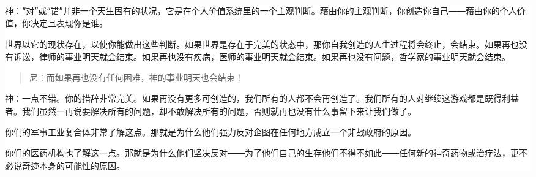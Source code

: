 神：“对”或“错”并非一个天生固有的状况，它是在个人价值系统里的一个主观判断。藉由你的主观判断，你创造你自己——藉由你的个人价值，你决定且表现你是谁。

​	世界以它的现状存在，以使你能做出这些判断。如果世界是存在于完美的状态中，那你自我创造的人生过程将会终止，会结束。如果再也没有诉讼，律师的事业明天就会结束。如果再也没有疾病，医师的事业明天就会结束。如果再也没有问题，哲学家的事业明天就会结束。

> 尼：而如果再也没有任何困难，神的事业明天也会结束！

神：一点不错。你的措辞非常完美。如果再没有更多可创造的，我们所有的人都不会再创造了。我们所有的人对继续这游戏都是既得利益者。我们虽然一再说要解决所有的问题，却不敢解决所有的问题，否则就再也没有什么事留下来让我们做了。

​	你们的军事工业复合体非常了解这点。那就是为什么他们强力反对企图在任何地方成立一个非战政府的原因。

​	你们的医药机构也了解这一点。那就是为什么他们坚决反对——为了他们自己的生存他们不得不如此——任何新的神奇药物或治疗法，更不必说奇迹本身的可能性的原因。

